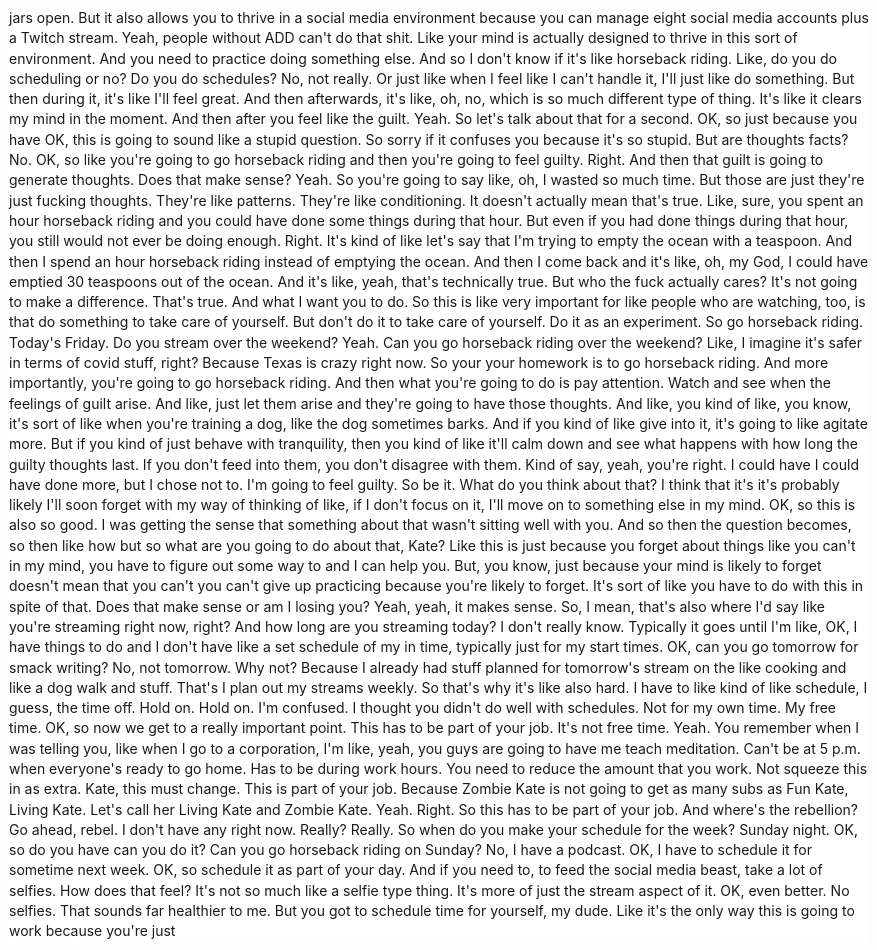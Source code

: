 jars open. But it also allows you to thrive in a social media environment because you can manage eight social media accounts plus a Twitch stream. Yeah, people without ADD can't do that shit. Like your mind is actually designed to thrive in this sort of environment. And you need to practice doing something else. And so I don't know if it's like horseback riding. Like, do you do scheduling or no? Do you do schedules? No, not really. Or just like when I feel like I can't handle it, I'll just like do something. But then during it, it's like I'll feel great. And then afterwards, it's like, oh, no, which is so much different type of thing. It's like it clears my mind in the moment. And then after you feel like the guilt. Yeah. So let's talk about that for a second. OK, so just because you have OK, this is going to sound like a stupid question. So sorry if it confuses you because it's so stupid. But are thoughts facts? No. OK, so like you're going to go horseback riding and then you're going to feel guilty. Right. And then that guilt is going to generate thoughts. Does that make sense? Yeah. So you're going to say like, oh, I wasted so much time. But those are just they're just fucking thoughts. They're like patterns. They're like conditioning. It doesn't actually mean that's true. Like, sure, you spent an hour horseback riding and you could have done some things during that hour. But even if you had done things during that hour, you still would not ever be doing enough. Right. It's kind of like let's say that I'm trying to empty the ocean with a teaspoon. And then I spend an hour horseback riding instead of emptying the ocean. And then I come back and it's like, oh, my God, I could have emptied 30 teaspoons out of the ocean. And it's like, yeah, that's technically true. But who the fuck actually cares? It's not going to make a difference. That's true. And what I want you to do. So this is like very important for like people who are watching, too, is that do something to take care of yourself. But don't do it to take care of yourself. Do it as an experiment. So go horseback riding. Today's Friday. Do you stream over the weekend? Yeah. Can you go horseback riding over the weekend? Like, I imagine it's safer in terms of covid stuff, right? Because Texas is crazy right now. So your your homework is to go horseback riding. And more importantly, you're going to go horseback riding. And then what you're going to do is pay attention. Watch and see when the feelings of guilt arise. And like, just let them arise and they're going to have those thoughts. And like, you kind of like, you know, it's sort of like when you're training a dog, like the dog sometimes barks. And if you kind of like give into it, it's going to like agitate more. But if you kind of just behave with tranquility, then you kind of like it'll calm down and see what happens with how long the guilty thoughts last. If you don't feed into them, you don't disagree with them. Kind of say, yeah, you're right. I could have I could have done more, but I chose not to. I'm going to feel guilty. So be it. What do you think about that? I think that it's it's probably likely I'll soon forget with my way of thinking of like, if I don't focus on it, I'll move on to something else in my mind. OK, so this is also so good. I was getting the sense that something about that wasn't sitting well with you. And so then the question becomes, so then like how but so what are you going to do about that, Kate? Like this is just because you forget about things like you can't in my mind, you have to figure out some way to and I can help you. But, you know, just because your mind is likely to forget doesn't mean that you can't you can't give up practicing because you're likely to forget. It's sort of like you have to do with this in spite of that. Does that make sense or am I losing you? Yeah, yeah, it makes sense. So, I mean, that's also where I'd say like you're streaming right now, right? And how long are you streaming today? I don't really know. Typically it goes until I'm like, OK, I have things to do and I don't have like a set schedule of my in time, typically just for my start times. OK, can you go tomorrow for smack writing? No, not tomorrow. Why not? Because I already had stuff planned for tomorrow's stream on the like cooking and like a dog walk and stuff. That's I plan out my streams weekly. So that's why it's like also hard. I have to like kind of like schedule, I guess, the time off. Hold on. Hold on. I'm confused. I thought you didn't do well with schedules. Not for my own time. My free time. OK, so now we get to a really important point. This has to be part of your job. It's not free time. Yeah. You remember when I was telling you, like when I go to a corporation, I'm like, yeah, you guys are going to have me teach meditation. Can't be at 5 p.m. when everyone's ready to go home. Has to be during work hours. You need to reduce the amount that you work. Not squeeze this in as extra. Kate, this must change. This is part of your job. Because Zombie Kate is not going to get as many subs as Fun Kate, Living Kate. Let's call her Living Kate and Zombie Kate. Yeah. Right. So this has to be part of your job. And where's the rebellion? Go ahead, rebel. I don't have any right now. Really? Really. So when do you make your schedule for the week? Sunday night. OK, so do you have can you do it? Can you go horseback riding on Sunday? No, I have a podcast. OK, I have to schedule it for sometime next week. OK, so schedule it as part of your day. And if you need to, to feed the social media beast, take a lot of selfies. How does that feel? It's not so much like a selfie type thing. It's more of just the stream aspect of it. OK, even better. No selfies. That sounds far healthier to me. But you got to schedule time for yourself, my dude. Like it's the only way this is going to work because you're just